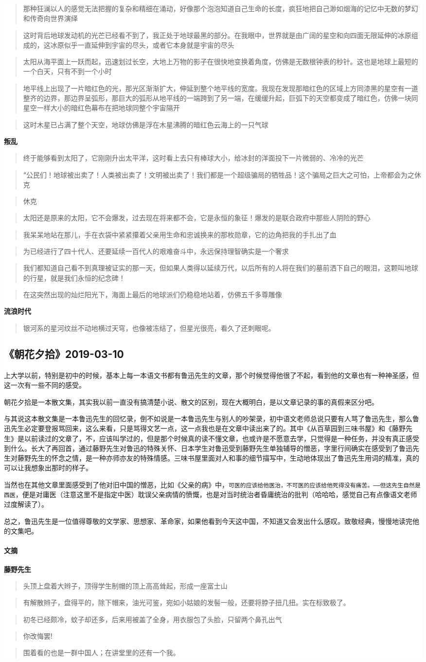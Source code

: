 > 那种狂澜以人的感觉无法把握的复杂和精细在涌动，好像那个泡泡知道自己生命的长度，疯狂地把自己渺如烟海的记忆中无数的梦幻和传奇向世界演绎

> 这时背后地球发动机的光芒已经看不到了，我正处于地球最黑的部分。在我眼中，世界就是由广阔的星空和向四面无限延伸的冰原组成的，这冰原似乎一直延伸到宇宙的尽头，或者它本身就是宇宙的尽头

> 太阳从海平面上一跃而起，迅速划过长空，大地上万物的影子在很快地变换着角度，仿佛是无数根钟表的秒针。这也是地球上最短的一个白天，只有不到一个小时

> 地平线上出现了一片暗红色的光，那光区渐渐扩大，伸延到整个地平线的宽度。我现在发现那暗红色的区域上方同漆黑的星空有一道整齐的边界，那边界呈弧形，那巨大的弧形从地平线的一端跨到了另一端，在缓缓升起，巨弧下的天空都变成了暗红色，仿佛一块同星空一样大小的暗红色幕布在把地球同整个宇宙隔开

> 这时木星已占满了整个天空，地球仿佛是浮在木星沸腾的暗红色云海上的一只气球

**叛乱**

> 终于能够看到太阳了，它刚刚升出太平洋，这时看上去只有棒球大小，给冰封的洋面投下一片微弱的、冷冷的光芒

> “公民们！地球被出卖了！人类被出卖了！文明被出卖了！我们都是一个超级骗局的牺牲品！这个骗局之巨大之可怕，上帝都会为之休克

> 休克

> 太阳还是原来的太阳，它不会爆发，过去现在将来都不会，它是永恒的象征！爆发的是联合政府中那些人阴险的野心

> 我呆呆地站在那儿，手在衣袋中紧紧攥着父亲用生命和忠诚换来的那枚勋章，它的边角把我的手扎出了血

> 为已经进行了四十代人、还要延续一百代人的艰难奋斗中，永远保持理智确实是一个奢求

> 我们都知道自己看不到真理被证实的那一天，但如果人类得以延续万代，以后所有的人将在我们的墓前洒下自己的眼泪，这颗叫地球的行星，就是我们永恒的纪念碑！

> 在这突然出现的灿烂阳光下，海面上最后的地球派们仍稳稳地站着，仿佛五千多尊雕像

**流浪时代**

> 银河系的星河纹丝不动地横过天穹，也像被冻结了，但星光很亮，看久了还刺眼呢。

## 《朝花夕拾》2019-03-10

上大学以前，特别是初中的时候，基本上每一本语文书都有鲁迅先生的文章，那个时候觉得他很了不起，看到他的文章也有一种神圣感，但这一次有一些不同的感受。

朝花夕拾是一本散文集，其实我以前一直没有搞清楚小说、散文的区别，现在大概明白，是以文章记录的事的真假来区分吧。

与其说这本散文集是一本鲁迅先生的回忆录，倒不如说是一本鲁迅先生与别人的吵架录，初中语文老师总说只要有人骂了鲁迅先生，那么鲁迅先生必定要登报骂回来，这么来看，只是骂得文艺一点，这一点我也是在文章中读出来了的。其中《从百草园到三味书屋》和《藤野先生》是以前读过的文章了，不，应该叫学过的，但是那个时候真的读不懂文章，也或许是不愿意去学，只觉得是一种任务，并没有真正感受到什么。长大了再回首，通过藤野先生对鲁迅的特殊关怀、日本学生对鲁迅受到藤野先生单独辅导的憎恶，字里行间确实在感受到了鲁迅先生对藤野先生的怀念之情，是一种亦师亦友的特殊情感。三味书屋里面对人和事的细节描写中，生动地体现出了鲁迅先生用词的精准，真的可以让我想象出那时的样子。

当然也在其他文章里面感受到了他对旧中国的憎恶，比如《父亲的病》中，`可医的应该给他医治，不可医的应该给他死得没有痛苦。——但这先生自然是西医`，便是对庸医（注意这里不是指定中医）耽误父亲病情的愤慨，也是对当时统治者昏庸统治的批判（哈哈哈，感觉自己有点像语文老师过度解读了）。

总之，鲁迅先生是一位值得尊敬的文学家、思想家、革命家，如果他看到今天这中国，不知道又会发出什么感叹。致敬经典，慢慢地读完他的文集吧。

#### 文摘

**藤野先生**

> 头顶上盘着大辫子，顶得学生制帽的顶上高高耸起，形成一座富士山

> 有解散辫子，盘得平的，除下帽来，油光可鉴，宛如小姑娘的发髻一般，还要将脖子扭几扭。实在标致极了。

> 初冬已经颇冷，蚊子却还多，后来用被盖了全身，用衣服包了头脸，只留两个鼻孔出气

> 你改悔罢!

> 围着看的也是一群中国人；在讲堂里的还有一个我。
